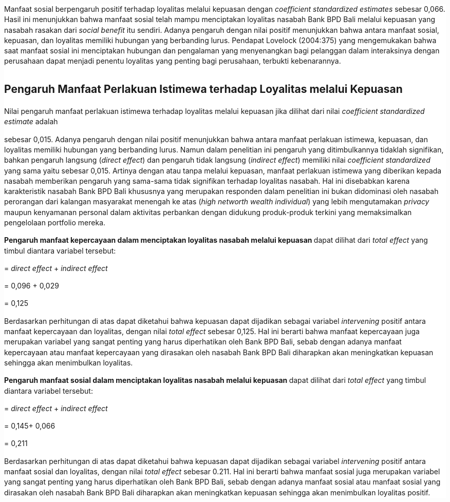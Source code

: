 <p><span class="font8">Manfaat sosial berpengaruh positif terhadap loyalitas melalui kepuasan dengan </span><span class="font8" style="font-style:italic;">coefficient standardized estimates</span><span class="font8"> sebesar 0,066. Hasil ini menunjukkan bahwa manfaat sosial telah mampu menciptakan loyalitas nasabah Bank BPD Bali melalui kepuasan yang nasabah rasakan dari </span><span class="font8" style="font-style:italic;">social benefit</span><span class="font8"> itu sendiri. Adanya pengaruh dengan nilai positif menunjukkan bahwa antara manfaat sosial, kepuasan, dan loyalitas memiliki hubungan yang berbanding lurus. Pendapat Lovelock (2004:375) yang mengemukakan bahwa saat manfaat sosial ini menciptakan hubungan dan pengalaman yang menyenangkan bagi pelanggan dalam interaksinya dengan perusahaan dapat menjadi penentu loyalitas yang penting bagi perusahaan, terbukti kebenarannya.</span></p>
<h2><a name="bookmark32"></a><span class="font8" style="font-weight:bold;"><a name="bookmark33"></a>Pengaruh Manfaat Perlakuan Istimewa terhadap Loyalitas melalui Kepuasan</span></h2>
<p><span class="font8">Nilai pengaruh manfaat perlakuan istimewa terhadap loyalitas melalui kepuasan jika dilihat dari nilai </span><span class="font8" style="font-style:italic;">coefficient standardized estimate</span><span class="font8"> adalah</span></p>
<p><span class="font8">sebesar 0,015. Adanya pengaruh dengan nilai positif menunjukkan bahwa antara manfaat perlakuan istimewa, kepuasan, dan loyalitas memiliki hubungan yang berbanding lurus. Namun dalam penelitian ini pengaruh yang ditimbulkannya tidaklah signifikan, bahkan pengaruh langsung (</span><span class="font8" style="font-style:italic;">direct effect</span><span class="font8">) dan pengaruh tidak langsung (</span><span class="font8" style="font-style:italic;">indirect effect</span><span class="font8">) memiliki nilai </span><span class="font8" style="font-style:italic;">coefficient standardized</span><span class="font8"> yang sama yaitu sebesar 0,015. Artinya dengan atau tanpa melalui kepuasan, manfaat perlakuan istimewa yang diberikan kepada nasabah memberikan pengaruh yang sama-sama tidak signifikan terhadap loyalitas nasabah. Hal ini disebabkan karena karakteristik nasabah Bank BPD Bali khususnya yang merupakan responden dalam penelitian ini bukan didominasi oleh nasabah perorangan dari kalangan masyarakat menengah ke atas (</span><span class="font8" style="font-style:italic;">high networth wealth individual</span><span class="font8">) yang lebih mengutamakan </span><span class="font8" style="font-style:italic;">privacy</span><span class="font8"> maupun kenyamanan personal dalam aktivitas perbankan dengan didukung produk-produk terkini yang memaksimalkan pengelolaan portfolio mereka.</span></p>
<p><span class="font8" style="font-weight:bold;">Pengaruh manfaat kepercayaan dalam menciptakan loyalitas nasabah melalui kepuasan </span><span class="font8">dapat dilihat dari </span><span class="font8" style="font-style:italic;">total effect</span><span class="font8"> yang timbul diantara variabel tersebut:</span></p>
<p><span class="font8">= </span><span class="font8" style="font-style:italic;">direct effect</span><span class="font8"> + </span><span class="font8" style="font-style:italic;">indirect effect</span></p>
<p><span class="font8">= 0,096 + 0,029</span></p>
<p><span class="font8">= 0,125</span></p>
<p><span class="font8">Berdasarkan perhitungan di atas dapat diketahui bahwa kepuasan dapat dijadikan sebagai variabel </span><span class="font8" style="font-style:italic;">intervening</span><span class="font8"> positif antara manfaat kepercayaan dan loyalitas, dengan nilai </span><span class="font8" style="font-style:italic;">total effect</span><span class="font8"> sebesar 0,125. Hal ini berarti bahwa manfaat kepercayaan juga merupakan variabel yang sangat penting yang harus diperhatikan oleh Bank BPD Bali, sebab dengan adanya manfaat kepercayaan atau manfaat kepercayaan yang dirasakan oleh nasabah Bank BPD Bali diharapkan akan meningkatkan kepuasan sehingga akan menimbulkan loyalitas.</span></p>
<p><span class="font8" style="font-weight:bold;">Pengaruh manfaat sosial dalam menciptakan loyalitas nasabah melalui kepuasan </span><span class="font8">dapat dilihat dari </span><span class="font8" style="font-style:italic;">total effect</span><span class="font8"> yang timbul diantara variabel tersebut:</span></p>
<p><span class="font8">= </span><span class="font8" style="font-style:italic;">direct effect</span><span class="font8"> + </span><span class="font8" style="font-style:italic;">indirect effect</span></p>
<p><span class="font8">= 0,145+ 0,066</span></p>
<p><span class="font8">= 0,211</span></p>
<p><span class="font8">Berdasarkan perhitungan di atas dapat diketahui bahwa kepuasan dapat dijadikan sebagai variabel </span><span class="font8" style="font-style:italic;">intervening</span><span class="font8"> positif antara manfaat sosial dan loyalitas, dengan nilai </span><span class="font8" style="font-style:italic;">total effect</span><span class="font8"> sebesar 0.211. Hal ini berarti bahwa manfaat sosial juga merupakan variabel yang sangat penting yang harus diperhatikan oleh Bank BPD Bali, sebab dengan adanya manfaat sosial atau manfaat sosial yang dirasakan oleh nasabah Bank BPD Bali diharapkan akan meningkatkan kepuasan sehingga akan menimbulkan loyalitas positif.</span></p>